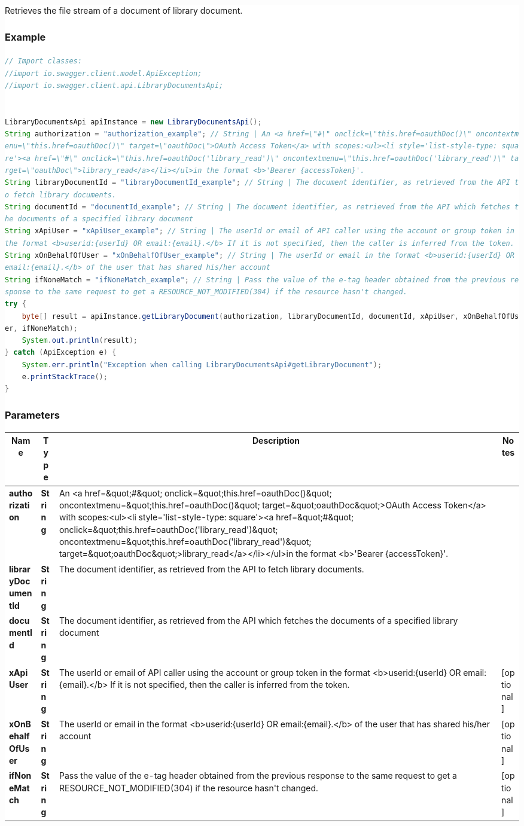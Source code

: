 Retrieves the file stream of a document of library document.

### Example
```java
// Import classes:
//import io.swagger.client.model.ApiException;
//import io.swagger.client.api.LibraryDocumentsApi;


LibraryDocumentsApi apiInstance = new LibraryDocumentsApi();
String authorization = "authorization_example"; // String | An <a href=\"#\" onclick=\"this.href=oauthDoc()\" oncontextmenu=\"this.href=oauthDoc()\" target=\"oauthDoc\">OAuth Access Token</a> with scopes:<ul><li style='list-style-type: square'><a href=\"#\" onclick=\"this.href=oauthDoc('library_read')\" oncontextmenu=\"this.href=oauthDoc('library_read')\" target=\"oauthDoc\">library_read</a></li></ul>in the format <b>'Bearer {accessToken}'.
String libraryDocumentId = "libraryDocumentId_example"; // String | The document identifier, as retrieved from the API to fetch library documents.
String documentId = "documentId_example"; // String | The document identifier, as retrieved from the API which fetches the documents of a specified library document
String xApiUser = "xApiUser_example"; // String | The userId or email of API caller using the account or group token in the format <b>userid:{userId} OR email:{email}.</b> If it is not specified, then the caller is inferred from the token.
String xOnBehalfOfUser = "xOnBehalfOfUser_example"; // String | The userId or email in the format <b>userid:{userId} OR email:{email}.</b> of the user that has shared his/her account
String ifNoneMatch = "ifNoneMatch_example"; // String | Pass the value of the e-tag header obtained from the previous response to the same request to get a RESOURCE_NOT_MODIFIED(304) if the resource hasn't changed.
try {
    byte[] result = apiInstance.getLibraryDocument(authorization, libraryDocumentId, documentId, xApiUser, xOnBehalfOfUser, ifNoneMatch);
    System.out.println(result);
} catch (ApiException e) {
    System.err.println("Exception when calling LibraryDocumentsApi#getLibraryDocument");
    e.printStackTrace();
}
```

### Parameters

Name | Type | Description  | Notes
------------- | ------------- | ------------- | -------------
 **authorization** | **String**| An &lt;a href&#x3D;\&quot;#\&quot; onclick&#x3D;\&quot;this.href&#x3D;oauthDoc()\&quot; oncontextmenu&#x3D;\&quot;this.href&#x3D;oauthDoc()\&quot; target&#x3D;\&quot;oauthDoc\&quot;&gt;OAuth Access Token&lt;/a&gt; with scopes:&lt;ul&gt;&lt;li style&#x3D;&#39;list-style-type: square&#39;&gt;&lt;a href&#x3D;\&quot;#\&quot; onclick&#x3D;\&quot;this.href&#x3D;oauthDoc(&#39;library_read&#39;)\&quot; oncontextmenu&#x3D;\&quot;this.href&#x3D;oauthDoc(&#39;library_read&#39;)\&quot; target&#x3D;\&quot;oauthDoc\&quot;&gt;library_read&lt;/a&gt;&lt;/li&gt;&lt;/ul&gt;in the format &lt;b&gt;&#39;Bearer {accessToken}&#39;. |
 **libraryDocumentId** | **String**| The document identifier, as retrieved from the API to fetch library documents. |
 **documentId** | **String**| The document identifier, as retrieved from the API which fetches the documents of a specified library document |
 **xApiUser** | **String**| The userId or email of API caller using the account or group token in the format &lt;b&gt;userid:{userId} OR email:{email}.&lt;/b&gt; If it is not specified, then the caller is inferred from the token. | [optional]
 **xOnBehalfOfUser** | **String**| The userId or email in the format &lt;b&gt;userid:{userId} OR email:{email}.&lt;/b&gt; of the user that has shared his/her account | [optional]
 **ifNoneMatch** | **String**| Pass the value of the e-tag header obtained from the previous response to the same request to get a RESOURCE_NOT_MODIFIED(304) if the resource hasn&#39;t changed. | [optional]
